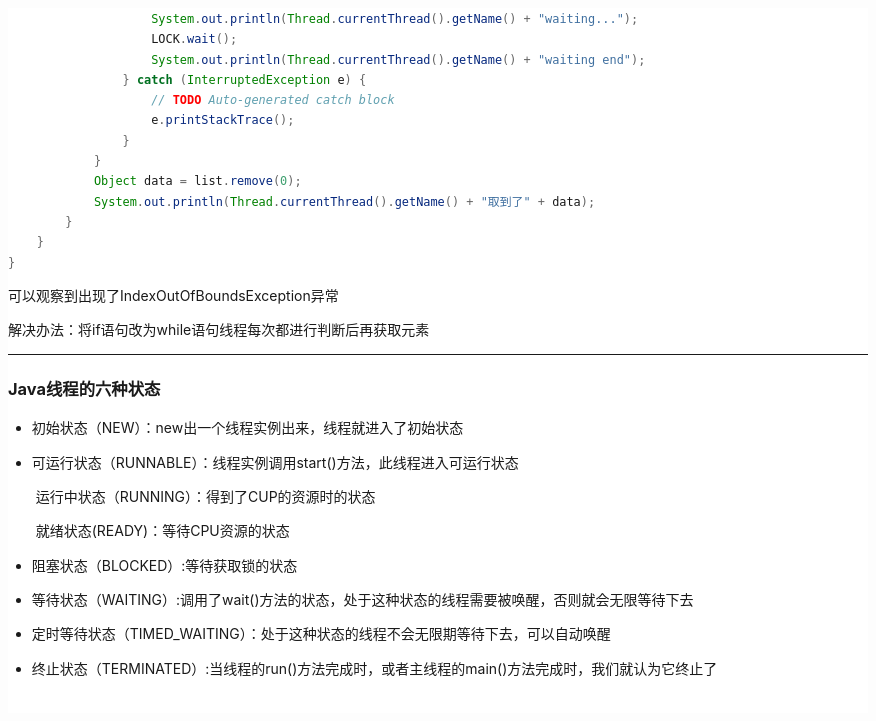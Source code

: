 ```java
					System.out.println(Thread.currentThread().getName() + "waiting...");
					LOCK.wait();
					System.out.println(Thread.currentThread().getName() + "waiting end");
				} catch (InterruptedException e) {
					// TODO Auto-generated catch block
					e.printStackTrace();
				}
			}
			Object data = list.remove(0);
			System.out.println(Thread.currentThread().getName() + "取到了" + data);
		}
	}
}
```

可以观察到出现了IndexOutOfBoundsException异常

解决办法：将if语句改为while语句线程每次都进行判断后再获取元素

---

### Java线程的六种状态

* 初始状态（NEW）：new出一个线程实例出来，线程就进入了初始状态

* 可运行状态（RUNNABLE）：线程实例调用start()方法，此线程进入可运行状态

  ​	运行中状态（RUNNING）：得到了CUP的资源时的状态

  ​	就绪状态(READY)：等待CPU资源的状态

* 阻塞状态（BLOCKED）:等待获取锁的状态

* 等待状态（WAITING）:调用了wait()方法的状态，处于这种状态的线程需要被唤醒，否则就会无限等待下去

* 定时等待状态（TIMED_WAITING）：处于这种状态的线程不会无限期等待下去，可以自动唤醒

* 终止状态（TERMINATED）:当线程的run()方法完成时，或者主线程的main()方法完成时，我们就认为它终止了







​	